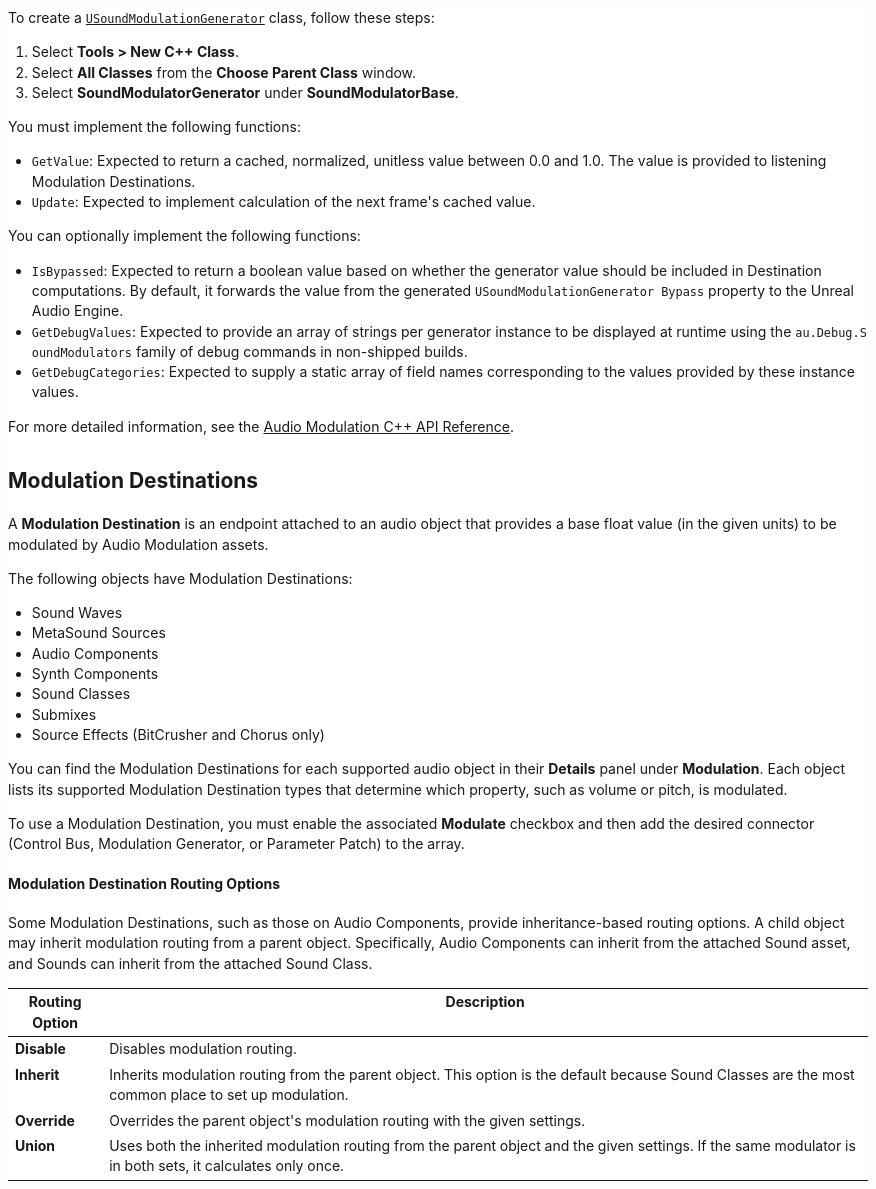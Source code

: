 To create a [`USoundModulationGenerator`](/documentation/en-us/unreal-engine/API/Plugins/AudioModulation/USoundModulationGenerator) class, follow these steps:

1.  Select **Tools > New C++ Class**.
2.  Select **All Classes** from the **Choose Parent Class** window.
3.  Select **SoundModulatorGenerator** under **SoundModulatorBase**.

You must implement the following functions:

-   `GetValue`: Expected to return a cached, normalized, unitless value between 0.0 and 1.0. The value is provided to listening Modulation Destinations.
-   `Update`: Expected to implement calculation of the next frame's cached value.

You can optionally implement the following functions:

-   `IsBypassed`: Expected to return a boolean value based on whether the generator value should be included in Destination computations. By default, it forwards the value from the generated `USoundModulationGenerator Bypass` property to the Unreal Audio Engine.
-   `GetDebugValues`: Expected to provide an array of strings per generator instance to be displayed at runtime using the `au.Debug.SoundModulators` family of debug commands in non-shipped builds.
-   `GetDebugCategories`: Expected to supply a static array of field names corresponding to the values provided by these instance values.

For more detailed information, see the [Audio Modulation C++ API Reference](/documentation/en-us/unreal-engine/API/Plugins/AudioModulation).

## Modulation Destinations

A **Modulation Destination** is an endpoint attached to an audio object that provides a base float value (in the given units) to be modulated by Audio Modulation assets.

The following objects have Modulation Destinations:

-   Sound Waves
-   MetaSound Sources
-   Audio Components
-   Synth Components
-   Sound Classes
-   Submixes
-   Source Effects (BitCrusher and Chorus only)

You can find the Modulation Destinations for each supported audio object in their **Details** panel under **Modulation**. Each object lists its supported Modulation Destination types that determine which property, such as volume or pitch, is modulated.

To use a Modulation Destination, you must enable the associated **Modulate** checkbox and then add the desired connector (Control Bus, Modulation Generator, or Parameter Patch) to the array.

#### Modulation Destination Routing Options

Some Modulation Destinations, such as those on Audio Components, provide inheritance-based routing options. A child object may inherit modulation routing from a parent object. Specifically, Audio Components can inherit from the attached Sound asset, and Sounds can inherit from the attached Sound Class.

| **Routing Option** | **Description** |
| --- | --- |
| **Disable** | Disables modulation routing. |
| **Inherit** | Inherits modulation routing from the parent object. This option is the default because Sound Classes are the most common place to set up modulation. |
| **Override** | Overrides the parent object's modulation routing with the given settings. |
| **Union** | Uses both the inherited modulation routing from the parent object and the given settings. If the same modulator is in both sets, it calculates only once. |
